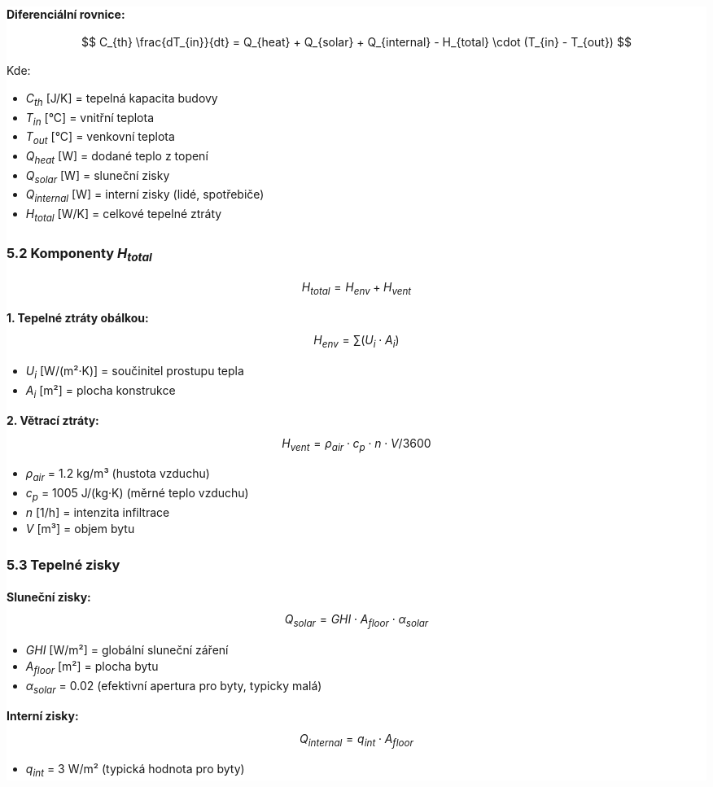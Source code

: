 **Diferenciální rovnice:**

$$
C_{th} \frac{dT_{in}}{dt} = Q_{heat} + Q_{solar} + Q_{internal} - H_{total} \cdot (T_{in} - T_{out})
$$

Kde:
- $C_{th}$ [J/K] = tepelná kapacita budovy
- $T_{in}$ [°C] = vnitřní teplota
- $T_{out}$ [°C] = venkovní teplota
- $Q_{heat}$ [W] = dodané teplo z topení
- $Q_{solar}$ [W] = sluneční zisky
- $Q_{internal}$ [W] = interní zisky (lidé, spotřebiče)
- $H_{total}$ [W/K] = celkové tepelné ztráty

### 5.2 Komponenty $H_{total}$

$$
H_{total} = H_{env} + H_{vent}
$$

**1. Tepelné ztráty obálkou:**
$$
H_{env} = \sum (U_i \cdot A_i)
$$
- $U_i$ [W/(m²·K)] = součinitel prostupu tepla
- $A_i$ [m²] = plocha konstrukce

**2. Větrací ztráty:**
$$
H_{vent} = \rho_{air} \cdot c_p \cdot n \cdot V / 3600
$$
- $\rho_{air}$ = 1.2 kg/m³ (hustota vzduchu)
- $c_p$ = 1005 J/(kg·K) (měrné teplo vzduchu)
- $n$ [1/h] = intenzita infiltrace
- $V$ [m³] = objem bytu

### 5.3 Tepelné zisky

**Sluneční zisky:**
$$
Q_{solar} = GHI \cdot A_{floor} \cdot \alpha_{solar}
$$
- $GHI$ [W/m²] = globální sluneční záření
- $A_{floor}$ [m²] = plocha bytu
- $\alpha_{solar}$ = 0.02 (efektivní apertura pro byty, typicky malá)

**Interní zisky:**
$$
Q_{internal} = q_{int} \cdot A_{floor}
$$
- $q_{int}$ = 3 W/m² (typická hodnota pro byty)
